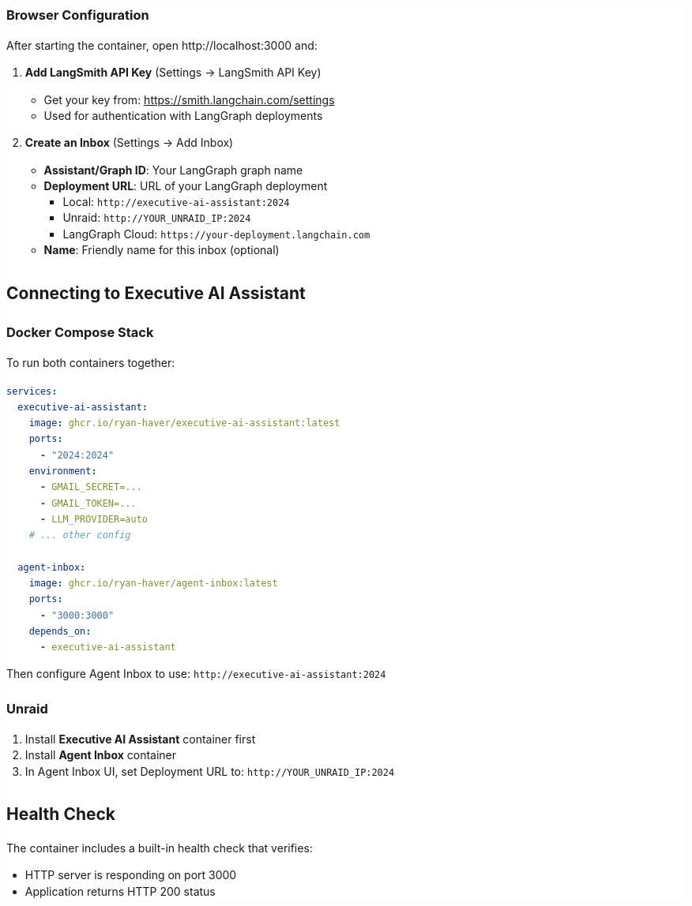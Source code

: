 ### Browser Configuration

After starting the container, open http://localhost:3000 and:

1. **Add LangSmith API Key** (Settings → LangSmith API Key)
   - Get your key from: https://smith.langchain.com/settings
   - Used for authentication with LangGraph deployments

2. **Create an Inbox** (Settings → Add Inbox)
   - **Assistant/Graph ID**: Your LangGraph graph name
   - **Deployment URL**: URL of your LangGraph deployment
     - Local: `http://executive-ai-assistant:2024`
     - Unraid: `http://YOUR_UNRAID_IP:2024`
     - LangGraph Cloud: `https://your-deployment.langchain.com`
   - **Name**: Friendly name for this inbox (optional)

## Connecting to Executive AI Assistant

### Docker Compose Stack

To run both containers together:

```yaml
services:
  executive-ai-assistant:
    image: ghcr.io/ryan-haver/executive-ai-assistant:latest
    ports:
      - "2024:2024"
    environment:
      - GMAIL_SECRET=...
      - GMAIL_TOKEN=...
      - LLM_PROVIDER=auto
    # ... other config
  
  agent-inbox:
    image: ghcr.io/ryan-haver/agent-inbox:latest
    ports:
      - "3000:3000"
    depends_on:
      - executive-ai-assistant
```

Then configure Agent Inbox to use: `http://executive-ai-assistant:2024`

### Unraid

1. Install **Executive AI Assistant** container first
2. Install **Agent Inbox** container
3. In Agent Inbox UI, set Deployment URL to: `http://YOUR_UNRAID_IP:2024`

## Health Check

The container includes a built-in health check that verifies:
- HTTP server is responding on port 3000
- Application returns HTTP 200 status
